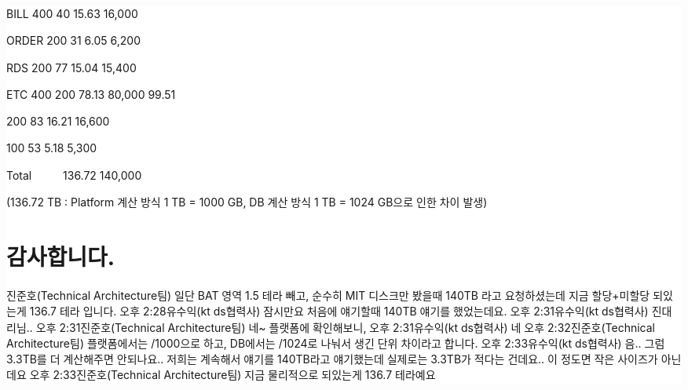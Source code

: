 BILL
400
40
15.63
   16,000 

ORDER
200
31
6.05
     6,200 

RDS
200
77
15.04
   15,400 

ETC
400
200
78.13
   80,000 
99.51

200
83
16.21
   16,600 


100
53
5.18
    5,300 

Total
　
　
136.72
  140,000 

(136.72 TB : Platform 계산 방식 1 TB = 1000 GB, DB 계산 방식 1 TB = 1024 GB으로 인한 차이 발생)
  
 감사합니다.
==============================================================================

진준호(Technical Architecture팀)
일단 BAT 영역 1.5 테라 빼고, 순수히 MIT 디스크만 봤을때
140TB 라고 요청하셨는데
지금 할당+미할당 되있는게 136.7 테라 입니다.
오후 2:28유수익(kt ds협력사)
잠시만요
처음에 얘기할때 140TB 얘기를 했었는데요.
오후 2:31유수익(kt ds협력사)
진대리님..
오후 2:31진준호(Technical Architecture팀)
네~ 플랫폼에 확인해보니, 
오후 2:31유수익(kt ds협력사)
네
오후 2:32진준호(Technical Architecture팀)
플랫폼에서는 /1000으로 하고, DB에서는 /1024로 나눠서 생긴 단위 차이라고 합니다.
오후 2:33유수익(kt ds협력사)
음.. 그럼 3.3TB를 더 계산해주면 안되나요.. 저희는 계속해서 얘기를 140TB라고 얘기했는데
실제로는 3.3TB가 적다는 건데요.. 이 정도면 작은 사이즈가 아닌데요
오후 2:33진준호(Technical Architecture팀)
지금 물리적으로 되있는게 136.7 테라예요
